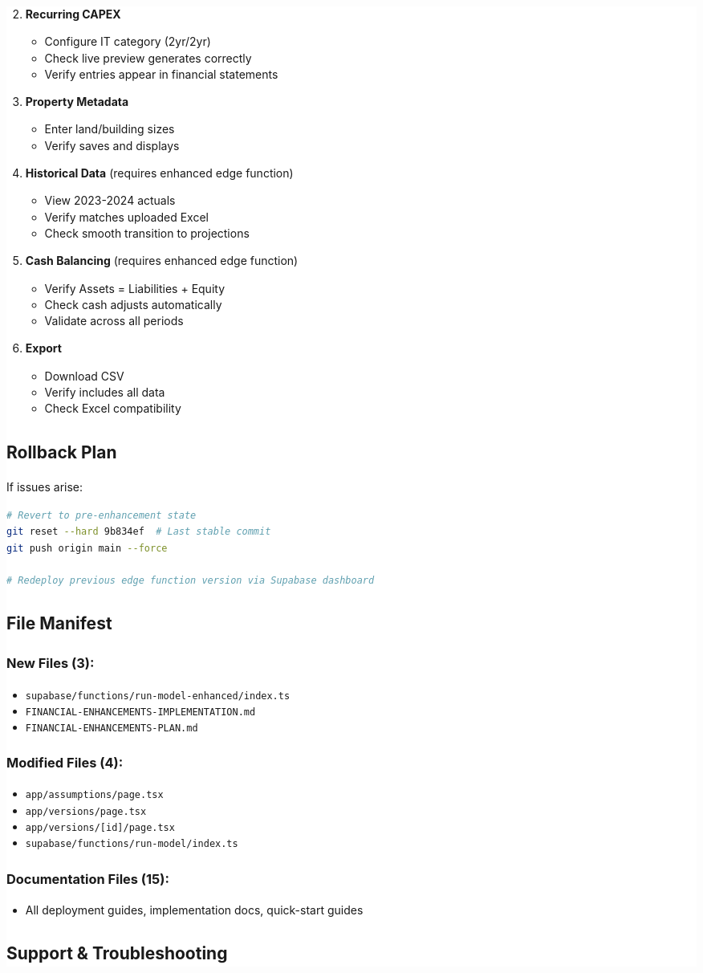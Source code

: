 2. **Recurring CAPEX**
   - Configure IT category (2yr/2yr)
   - Check live preview generates correctly
   - Verify entries appear in financial statements

3. **Property Metadata**
   - Enter land/building sizes
   - Verify saves and displays

4. **Historical Data** (requires enhanced edge function)
   - View 2023-2024 actuals
   - Verify matches uploaded Excel
   - Check smooth transition to projections

5. **Cash Balancing** (requires enhanced edge function)
   - Verify Assets = Liabilities + Equity
   - Check cash adjusts automatically
   - Validate across all periods

6. **Export**
   - Download CSV
   - Verify includes all data
   - Check Excel compatibility

## Rollback Plan

If issues arise:
```bash
# Revert to pre-enhancement state
git reset --hard 9b834ef  # Last stable commit
git push origin main --force

# Redeploy previous edge function version via Supabase dashboard
```

## File Manifest

### New Files (3):
- `supabase/functions/run-model-enhanced/index.ts`
- `FINANCIAL-ENHANCEMENTS-IMPLEMENTATION.md`
- `FINANCIAL-ENHANCEMENTS-PLAN.md`

### Modified Files (4):
- `app/assumptions/page.tsx`
- `app/versions/page.tsx`
- `app/versions/[id]/page.tsx`
- `supabase/functions/run-model/index.ts`

### Documentation Files (15):
- All deployment guides, implementation docs, quick-start guides

## Support & Troubleshooting
